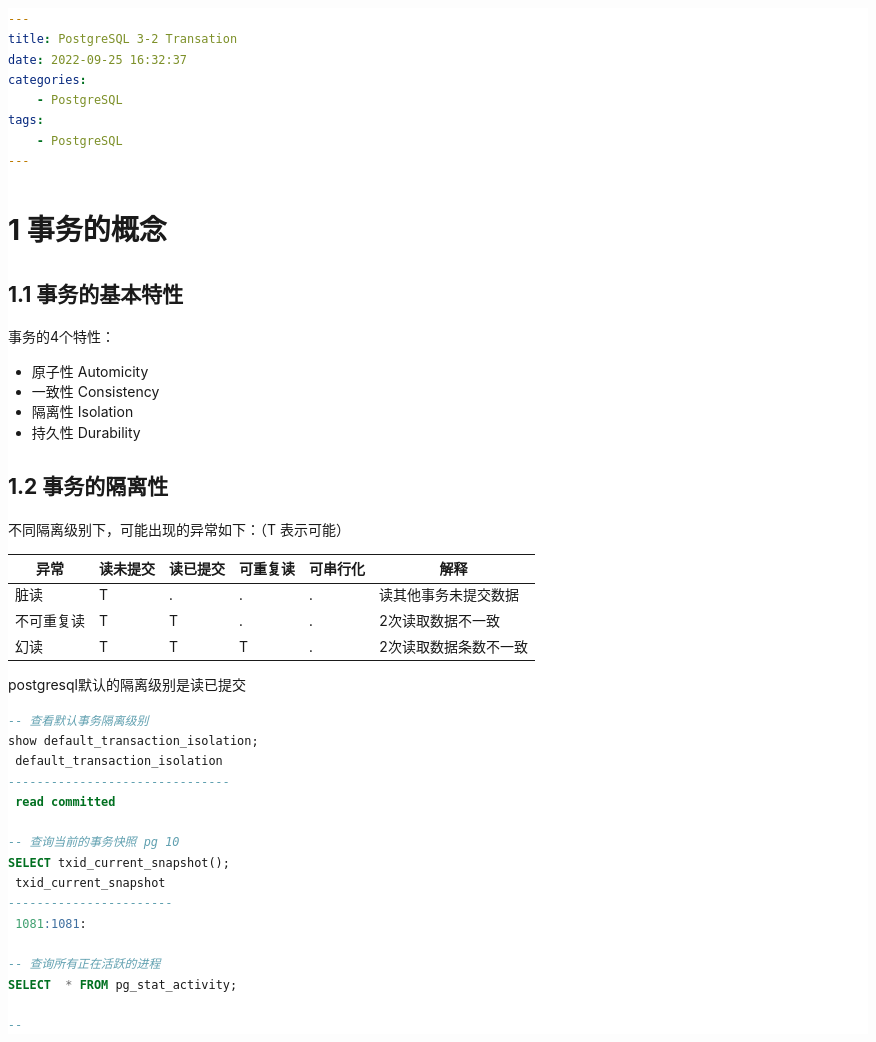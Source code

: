 ```yaml
---
title: PostgreSQL 3-2 Transation
date: 2022-09-25 16:32:37
categories:
    - PostgreSQL
tags:
    - PostgreSQL
---
```


# 1 事务的概念
## 1.1 事务的基本特性
事务的4个特性：
- 原子性 Automicity
- 一致性 Consistency
- 隔离性 Isolation
- 持久性 Durability

## 1.2 事务的隔离性
不同隔离级别下，可能出现的异常如下：（T 表示可能）

| 异常      | 读未提交 | 读已提交 | 可重复读 | 可串行化 | 解释 |
|-|-|-|-|-|-|
脏读        | T | . | . | . | 读其他事务未提交数据
不可重复读  | T | T | . | . | 2次读取数据不一致
幻读        | T | T | T | . | 2次读取数据条数不一致

postgresql默认的隔离级别是读已提交
```sql
-- 查看默认事务隔离级别
show default_transaction_isolation;
 default_transaction_isolation
-------------------------------
 read committed

-- 查询当前的事务快照 pg 10
SELECT txid_current_snapshot();
 txid_current_snapshot
-----------------------
 1081:1081:

-- 查询所有正在活跃的进程
SELECT  * FROM pg_stat_activity;

-- 
```
